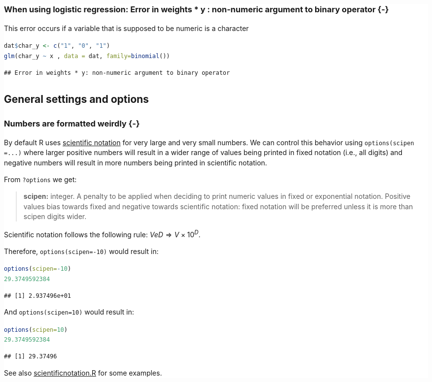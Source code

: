 ### When using logistic regression: Error in weights * y : non-numeric argument to binary operator {-}

This error occurs if a variable that is supposed to be numeric is a character


```r
dat$char_y <- c("1", "0", "1")
glm(char_y ~ x , data = dat, family=binomial())
```

```
## Error in weights * y: non-numeric argument to binary operator
```

## General settings and options

### Numbers are formatted weirdly {-}

By default R uses [scientific notation](https://en.wikipedia.org/wiki/Scientific_notation) for very large and very small numbers. We can control this behavior using `options(scipen=...)` where larger positive numbers will result in a wider range of values being printed in fixed notation (i.e., all digits) and negative numbers will result in more numbers being printed in scientific notation.

From `?options` we get:

> **scipen:**
integer. A penalty to be applied when deciding to print numeric values in fixed or exponential notation. Positive values bias towards fixed and negative towards scientific notation: fixed notation will be preferred unless it is more than scipen digits wider.

Scientific notation follows the following rule: $VeD \Rightarrow V \times 10^D$. 

Therefore, `options(scipen=-10)` would result in:


```r
options(scipen=-10)
29.3749592384
```

```
## [1] 2.937496e+01
```

And `options(scipen=10)` would result in:


```r
options(scipen=10)
29.3749592384
```

```
## [1] 29.37496
```

See also [scientificnotation.R](https://raw.githubusercontent.com/WU-RDS/MRDA2021/main/QAscripts/scientificnotation.R) for some examples.
